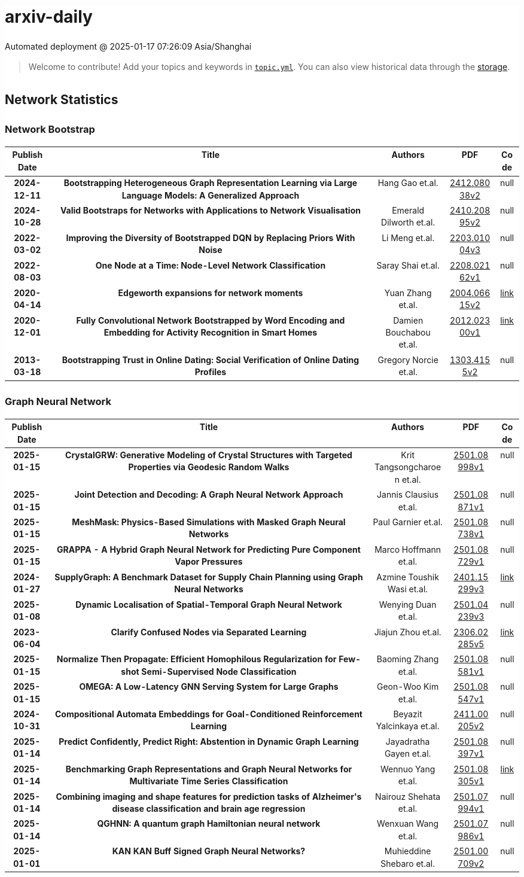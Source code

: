 # arxiv-daily
 Automated deployment @ 2025-01-17 07:26:09 Asia/Shanghai
> Welcome to contribute! Add your topics and keywords in [`topic.yml`](https://github.com/xhnnnnn/arxiv-daily/blob/main/database/topic.yml).
> You can also view historical data through the [storage](https://github.com/xhnnnnn/arxiv-daily/blob/main/database/storage).

## Network Statistics

### Network Bootstrap
|Publish Date|Title|Authors|PDF|Code|
| :---: | :---: | :---: | :---: | :---: |
|**2024-12-11**|**Bootstrapping Heterogeneous Graph Representation Learning via Large Language Models: A Generalized Approach**|Hang Gao et.al.|[2412.08038v2](http://arxiv.org/abs/2412.08038v2)|null|
|**2024-10-28**|**Valid Bootstraps for Networks with Applications to Network Visualisation**|Emerald Dilworth et.al.|[2410.20895v2](http://arxiv.org/abs/2410.20895v2)|null|
|**2022-03-02**|**Improving the Diversity of Bootstrapped DQN by Replacing Priors With Noise**|Li Meng et.al.|[2203.01004v3](http://arxiv.org/abs/2203.01004v3)|null|
|**2022-08-03**|**One Node at a Time: Node-Level Network Classification**|Saray Shai et.al.|[2208.02162v1](http://arxiv.org/abs/2208.02162v1)|null|
|**2020-04-14**|**Edgeworth expansions for network moments**|Yuan Zhang et.al.|[2004.06615v2](http://arxiv.org/abs/2004.06615v2)|[link](https://github.com/yzhanghf/NetworkEdgeworthExpansion)|
|**2020-12-01**|**Fully Convolutional Network Bootstrapped by Word Encoding and Embedding for Activity Recognition in Smart Homes**|Damien Bouchabou et.al.|[2012.02300v1](http://arxiv.org/abs/2012.02300v1)|[link](https://github.com/dbouchabou/Fully-Convolutional-Network-Smart-Homes)|
|**2013-03-18**|**Bootstrapping Trust in Online Dating: Social Verification of Online Dating Profiles**|Gregory Norcie et.al.|[1303.4155v2](http://arxiv.org/abs/1303.4155v2)|null|

### Graph Neural Network
|Publish Date|Title|Authors|PDF|Code|
| :---: | :---: | :---: | :---: | :---: |
|**2025-01-15**|**CrystalGRW: Generative Modeling of Crystal Structures with Targeted Properties via Geodesic Random Walks**|Krit Tangsongcharoen et.al.|[2501.08998v1](http://arxiv.org/abs/2501.08998v1)|null|
|**2025-01-15**|**Joint Detection and Decoding: A Graph Neural Network Approach**|Jannis Clausius et.al.|[2501.08871v1](http://arxiv.org/abs/2501.08871v1)|null|
|**2025-01-15**|**MeshMask: Physics-Based Simulations with Masked Graph Neural Networks**|Paul Garnier et.al.|[2501.08738v1](http://arxiv.org/abs/2501.08738v1)|null|
|**2025-01-15**|**GRAPPA - A Hybrid Graph Neural Network for Predicting Pure Component Vapor Pressures**|Marco Hoffmann et.al.|[2501.08729v1](http://arxiv.org/abs/2501.08729v1)|null|
|**2024-01-27**|**SupplyGraph: A Benchmark Dataset for Supply Chain Planning using Graph Neural Networks**|Azmine Toushik Wasi et.al.|[2401.15299v3](http://arxiv.org/abs/2401.15299v3)|[link](https://github.com/ciol-researchlab/SupplyGraph)|
|**2025-01-08**|**Dynamic Localisation of Spatial-Temporal Graph Neural Network**|Wenying Duan et.al.|[2501.04239v3](http://arxiv.org/abs/2501.04239v3)|null|
|**2023-06-04**|**Clarify Confused Nodes via Separated Learning**|Jiajun Zhou et.al.|[2306.02285v5](http://arxiv.org/abs/2306.02285v5)|[link](https://github.com/GISec-Team/NCGNN)|
|**2025-01-15**|**Normalize Then Propagate: Efficient Homophilous Regularization for Few-shot Semi-Supervised Node Classification**|Baoming Zhang et.al.|[2501.08581v1](http://arxiv.org/abs/2501.08581v1)|null|
|**2025-01-15**|**OMEGA: A Low-Latency GNN Serving System for Large Graphs**|Geon-Woo Kim et.al.|[2501.08547v1](http://arxiv.org/abs/2501.08547v1)|null|
|**2024-10-31**|**Compositional Automata Embeddings for Goal-Conditioned Reinforcement Learning**|Beyazit Yalcinkaya et.al.|[2411.00205v2](http://arxiv.org/abs/2411.00205v2)|null|
|**2025-01-14**|**Predict Confidently, Predict Right: Abstention in Dynamic Graph Learning**|Jayadratha Gayen et.al.|[2501.08397v1](http://arxiv.org/abs/2501.08397v1)|null|
|**2025-01-14**|**Benchmarking Graph Representations and Graph Neural Networks for Multivariate Time Series Classification**|Wennuo Yang et.al.|[2501.08305v1](http://arxiv.org/abs/2501.08305v1)|[link](https://github.com/cvi-yangwn/benchmark-gnn-for-multivariate-time-series-classification)|
|**2025-01-14**|**Combining imaging and shape features for prediction tasks of Alzheimer's disease classification and brain age regression**|Nairouz Shehata et.al.|[2501.07994v1](http://arxiv.org/abs/2501.07994v1)|null|
|**2025-01-14**|**QGHNN: A quantum graph Hamiltonian neural network**|Wenxuan Wang et.al.|[2501.07986v1](http://arxiv.org/abs/2501.07986v1)|null|
|**2025-01-01**|**KAN KAN Buff Signed Graph Neural Networks?**|Muhieddine Shebaro et.al.|[2501.00709v2](http://arxiv.org/abs/2501.00709v2)|null|
